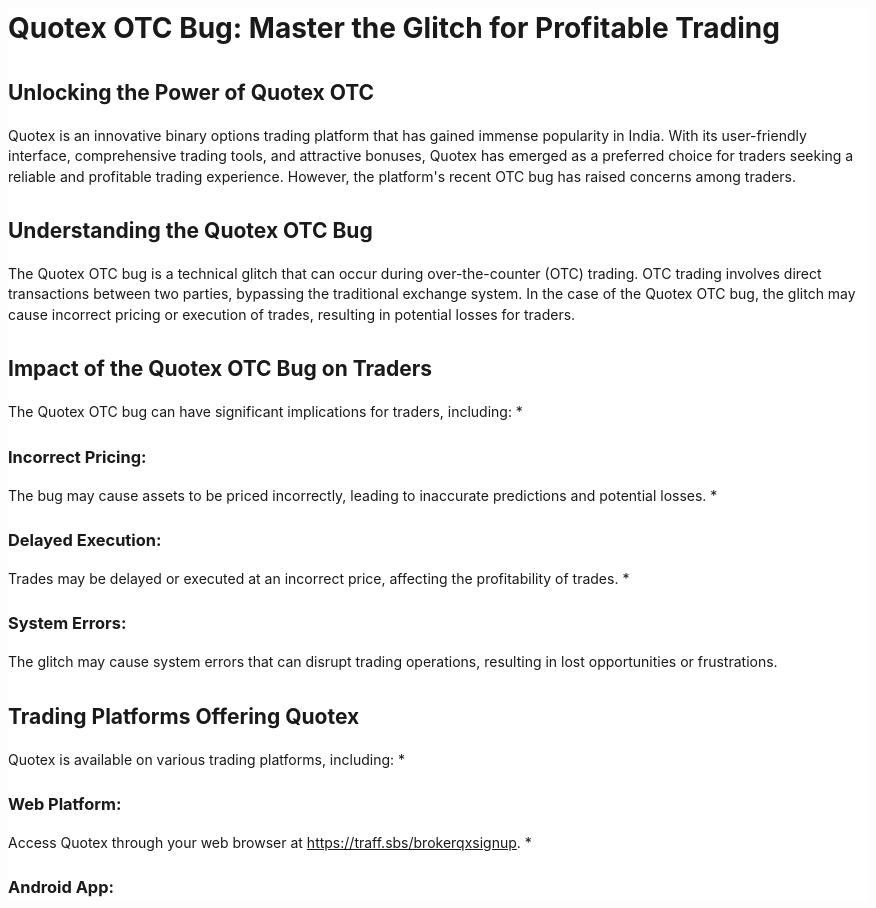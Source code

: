 # Quotex OTC Bug: Master the Glitch for Profitable Trading

## Unlocking the Power of Quotex OTC

Quotex is an innovative binary options trading platform that has gained
immense popularity in India. With its user-friendly interface,
comprehensive trading tools, and attractive bonuses, Quotex has emerged
as a preferred choice for traders seeking a reliable and profitable
trading experience. However, the platform\'s recent OTC bug has raised
concerns among traders.

## Understanding the Quotex OTC Bug

The Quotex OTC bug is a technical glitch that can occur during
over-the-counter (OTC) trading. OTC trading involves direct transactions
between two parties, bypassing the traditional exchange system. In the
case of the Quotex OTC bug, the glitch may cause incorrect pricing or
execution of trades, resulting in potential losses for traders.

## Impact of the Quotex OTC Bug on Traders

The Quotex OTC bug can have significant implications for traders,
including: \*

### Incorrect Pricing:

The bug may cause assets to be priced incorrectly, leading to inaccurate
predictions and potential losses. \*

### Delayed Execution:

Trades may be delayed or executed at an incorrect price, affecting the
profitability of trades. \*

### System Errors:

The glitch may cause system errors that can disrupt trading operations,
resulting in lost opportunities or frustrations.

## Trading Platforms Offering Quotex

Quotex is available on various trading platforms, including: \*

### Web Platform:

Access Quotex through your web browser at
https://traff.sbs/brokerqxsignup. \*

### Android App:
